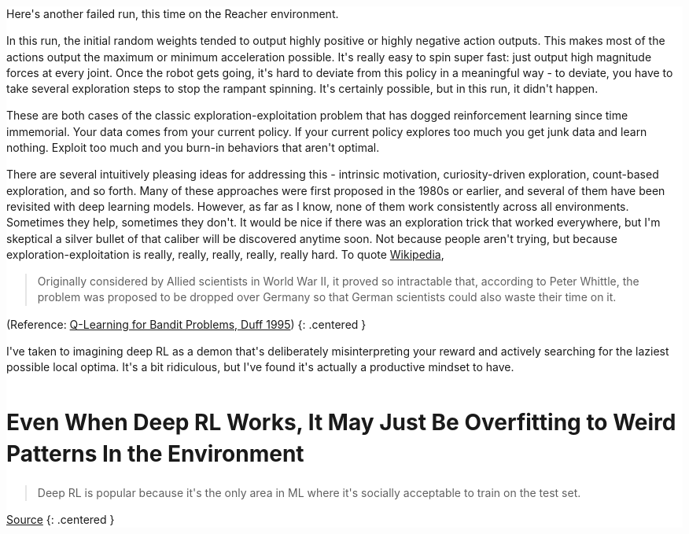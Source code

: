 Here's another failed run, this time on the Reacher environment.

<div class="centered">
<video controls="controls">
  <source type="video/mp4" src="/public/rl-hard/failed_reacher.mp4"></source>
  <p>Your browser does not support the video element.</p>
</video>
</div>

In this run, the initial random weights tended to output highly positive or
highly negative action outputs. This makes most of the actions output the
maximum or minimum acceleration possible. It's really easy to spin super fast:
just output high magnitude forces at every joint. Once the robot gets going, it's hard
to deviate from this policy in a meaningful way - to deviate, you have to take
several exploration steps to stop the rampant spinning. It's certainly
possible, but in this run, it didn't happen.

These are both cases of the classic exploration-exploitation problem that has dogged
reinforcement learning since time immemorial.
Your data comes from your current policy. If your current policy explores too
much you get junk data and learn nothing. Exploit too much and you burn-in
behaviors that aren't optimal.

There are several intuitively pleasing ideas for addressing this - intrinsic
motivation, curiosity-driven exploration, count-based exploration, and so forth.
Many of these approaches were first proposed in the 1980s or earlier, and
several of them have been revisited with deep learning models. However, as far
as I know, none of them work consistently across all environments. Sometimes
they help, sometimes they don't. It would be nice if there was an exploration
trick that worked everywhere, but I'm skeptical a silver bullet of that caliber
will be discovered anytime soon. Not because people aren't trying, but because
exploration-exploitation
is really, really, really, really, really hard.
To quote [Wikipedia](https://en.wikipedia.org/wiki/Multi-armed_bandit),

> Originally considered by Allied scientists in World War II, it proved so intractable that, according to Peter Whittle, the problem was proposed to be dropped over Germany so that German scientists could also waste their time on it.

(Reference: [Q-Learning for Bandit Problems, Duff 1995](http://citeseerx.ist.psu.edu/viewdoc/download?doi=10.1.1.57.1916&rep=rep1&type=pdf))
{: .centered }

I've taken to imagining deep RL as a demon that's
deliberately misinterpreting your reward and actively searching for the laziest
possible local optima. It's a bit ridiculous, but I've found it's actually a
productive mindset to have.


Even When Deep RL Works, It May Just Be Overfitting to Weird Patterns In the Environment
==============================================================================

> Deep RL is popular because it's the only area in ML where it's socially
> acceptable to train on the test set.

[Source](https://twitter.com/jacobandreas/status/924356906344267776)
{: .centered }
